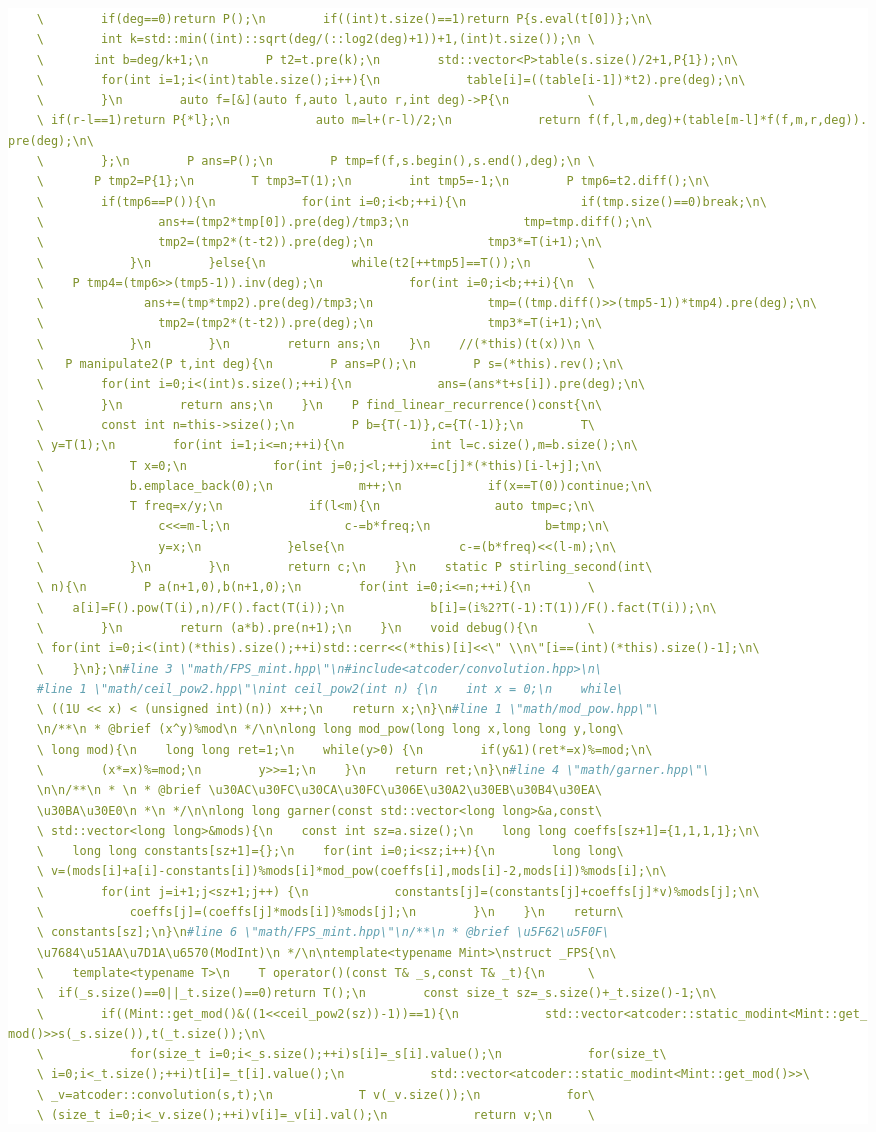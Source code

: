 ```yaml
    \        if(deg==0)return P();\n        if((int)t.size()==1)return P{s.eval(t[0])};\n\
    \        int k=std::min((int)::sqrt(deg/(::log2(deg)+1))+1,(int)t.size());\n \
    \       int b=deg/k+1;\n        P t2=t.pre(k);\n        std::vector<P>table(s.size()/2+1,P{1});\n\
    \        for(int i=1;i<(int)table.size();i++){\n            table[i]=((table[i-1])*t2).pre(deg);\n\
    \        }\n        auto f=[&](auto f,auto l,auto r,int deg)->P{\n           \
    \ if(r-l==1)return P{*l};\n            auto m=l+(r-l)/2;\n            return f(f,l,m,deg)+(table[m-l]*f(f,m,r,deg)).pre(deg);\n\
    \        };\n        P ans=P();\n        P tmp=f(f,s.begin(),s.end(),deg);\n \
    \       P tmp2=P{1};\n        T tmp3=T(1);\n        int tmp5=-1;\n        P tmp6=t2.diff();\n\
    \        if(tmp6==P()){\n            for(int i=0;i<b;++i){\n                if(tmp.size()==0)break;\n\
    \                ans+=(tmp2*tmp[0]).pre(deg)/tmp3;\n                tmp=tmp.diff();\n\
    \                tmp2=(tmp2*(t-t2)).pre(deg);\n                tmp3*=T(i+1);\n\
    \            }\n        }else{\n            while(t2[++tmp5]==T());\n        \
    \    P tmp4=(tmp6>>(tmp5-1)).inv(deg);\n            for(int i=0;i<b;++i){\n  \
    \              ans+=(tmp*tmp2).pre(deg)/tmp3;\n                tmp=((tmp.diff()>>(tmp5-1))*tmp4).pre(deg);\n\
    \                tmp2=(tmp2*(t-t2)).pre(deg);\n                tmp3*=T(i+1);\n\
    \            }\n        }\n        return ans;\n    }\n    //(*this)(t(x))\n \
    \   P manipulate2(P t,int deg){\n        P ans=P();\n        P s=(*this).rev();\n\
    \        for(int i=0;i<(int)s.size();++i){\n            ans=(ans*t+s[i]).pre(deg);\n\
    \        }\n        return ans;\n    }\n    P find_linear_recurrence()const{\n\
    \        const int n=this->size();\n        P b={T(-1)},c={T(-1)};\n        T\
    \ y=T(1);\n        for(int i=1;i<=n;++i){\n            int l=c.size(),m=b.size();\n\
    \            T x=0;\n            for(int j=0;j<l;++j)x+=c[j]*(*this)[i-l+j];\n\
    \            b.emplace_back(0);\n            m++;\n            if(x==T(0))continue;\n\
    \            T freq=x/y;\n            if(l<m){\n                auto tmp=c;\n\
    \                c<<=m-l;\n                c-=b*freq;\n                b=tmp;\n\
    \                y=x;\n            }else{\n                c-=(b*freq)<<(l-m);\n\
    \            }\n        }\n        return c;\n    }\n    static P stirling_second(int\
    \ n){\n        P a(n+1,0),b(n+1,0);\n        for(int i=0;i<=n;++i){\n        \
    \    a[i]=F().pow(T(i),n)/F().fact(T(i));\n            b[i]=(i%2?T(-1):T(1))/F().fact(T(i));\n\
    \        }\n        return (a*b).pre(n+1);\n    }\n    void debug(){\n       \
    \ for(int i=0;i<(int)(*this).size();++i)std::cerr<<(*this)[i]<<\" \\n\"[i==(int)(*this).size()-1];\n\
    \    }\n};\n#line 3 \"math/FPS_mint.hpp\"\n#include<atcoder/convolution.hpp>\n\
    #line 1 \"math/ceil_pow2.hpp\"\nint ceil_pow2(int n) {\n    int x = 0;\n    while\
    \ ((1U << x) < (unsigned int)(n)) x++;\n    return x;\n}\n#line 1 \"math/mod_pow.hpp\"\
    \n/**\n * @brief (x^y)%mod\n */\n\nlong long mod_pow(long long x,long long y,long\
    \ long mod){\n    long long ret=1;\n    while(y>0) {\n        if(y&1)(ret*=x)%=mod;\n\
    \        (x*=x)%=mod;\n        y>>=1;\n    }\n    return ret;\n}\n#line 4 \"math/garner.hpp\"\
    \n\n/**\n * \n * @brief \u30AC\u30FC\u30CA\u30FC\u306E\u30A2\u30EB\u30B4\u30EA\
    \u30BA\u30E0\n *\n */\n\nlong long garner(const std::vector<long long>&a,const\
    \ std::vector<long long>&mods){\n    const int sz=a.size();\n    long long coeffs[sz+1]={1,1,1,1};\n\
    \    long long constants[sz+1]={};\n    for(int i=0;i<sz;i++){\n        long long\
    \ v=(mods[i]+a[i]-constants[i])%mods[i]*mod_pow(coeffs[i],mods[i]-2,mods[i])%mods[i];\n\
    \        for(int j=i+1;j<sz+1;j++) {\n            constants[j]=(constants[j]+coeffs[j]*v)%mods[j];\n\
    \            coeffs[j]=(coeffs[j]*mods[i])%mods[j];\n        }\n    }\n    return\
    \ constants[sz];\n}\n#line 6 \"math/FPS_mint.hpp\"\n/**\n * @brief \u5F62\u5F0F\
    \u7684\u51AA\u7D1A\u6570(ModInt)\n */\n\ntemplate<typename Mint>\nstruct _FPS{\n\
    \    template<typename T>\n    T operator()(const T& _s,const T& _t){\n      \
    \  if(_s.size()==0||_t.size()==0)return T();\n        const size_t sz=_s.size()+_t.size()-1;\n\
    \        if((Mint::get_mod()&((1<<ceil_pow2(sz))-1))==1){\n            std::vector<atcoder::static_modint<Mint::get_mod()>>s(_s.size()),t(_t.size());\n\
    \            for(size_t i=0;i<_s.size();++i)s[i]=_s[i].value();\n            for(size_t\
    \ i=0;i<_t.size();++i)t[i]=_t[i].value();\n            std::vector<atcoder::static_modint<Mint::get_mod()>>\
    \ _v=atcoder::convolution(s,t);\n            T v(_v.size());\n            for\
    \ (size_t i=0;i<_v.size();++i)v[i]=_v[i].val();\n            return v;\n     \
```